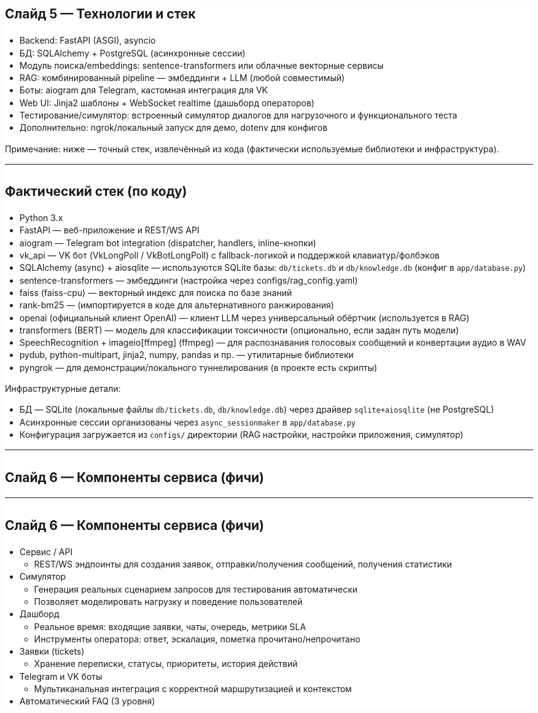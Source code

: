 
## Слайд 5 — Технологии и стек

- Backend: FastAPI (ASGI), asyncio
- БД: SQLAlchemy + PostgreSQL (асинхронные сессии)
- Модуль поиска/embeddings: sentence-transformers или облачные векторные сервисы
- RAG: комбинированный pipeline — эмбеддинги + LLM (любой совместимый)
- Боты: aiogram для Telegram, кастомная интеграция для VK
- Web UI: Jinja2 шаблоны + WebSocket realtime (дашьборд операторов)
- Тестирование/симулятор: встроенный симулятор диалогов для нагрузочного и функционального теста
- Дополнительно: ngrok/локальный запуск для демо, dotenv для конфигов

Примечание: ниже — точный стек, извлечённый из кода (фактически используемые библиотеки и инфраструктура).

---

## Фактический стек (по коду)

- Python 3.x
- FastAPI — веб-приложение и REST/WS API
- aiogram — Telegram bot integration (dispatcher, handlers, inline-кнопки)
- vk_api — VK бот (VkLongPoll / VkBotLongPoll) с fallback-логикой и поддержкой клавиатур/фолбэков
- SQLAlchemy (async) + aiosqlite — используются SQLite базы: `db/tickets.db` и `db/knowledge.db` (конфиг в `app/database.py`)
- sentence-transformers — эмбеддинги (настройка через configs/rag_config.yaml)
- faiss (faiss-cpu) — векторный индекс для поиска по базе знаний
- rank-bm25 — (импортируется в коде для альтернативного ранжирования)
- openai (официальный клиент OpenAI) — клиент LLM через универсальный обёртчик (используется в RAG)
- transformers (BERT) — модель для классификации токсичности (опционально, если задан путь модели)
- SpeechRecognition + imageio[ffmpeg] (ffmpeg) — для распознавания голосовых сообщений и конвертации аудио в WAV
- pydub, python-multipart, jinja2, numpy, pandas и пр. — утилитарные библиотеки
- pyngrok — для демонстрации/локального туннелирования (в проекте есть скрипты)

Инфраструктурные детали:

- БД — SQLite (локальные файлы `db/tickets.db`, `db/knowledge.db`) через драйвер `sqlite+aiosqlite` (не PostgreSQL)
- Асинхронные сессии организованы через `async_sessionmaker` в `app/database.py`
- Конфигурация загружается из `configs/` директории (RAG настройки, настройки приложения, симулятор)

---

## Слайд 6 — Компоненты сервиса (фичи)

---

## Слайд 6 — Компоненты сервиса (фичи)

- Сервис / API
  - REST/WS эндпоинты для создания заявок, отправки/получения сообщений, получения статистики
- Симулятор
  - Генерация реальных сценарием запросов для тестирования автоматически
  - Позволяет моделировать нагрузку и поведение пользователей
- Дашборд
  - Реальное время: входящие заявки, чаты, очередь, метрики SLA
  - Инструменты оператора: ответ, эскалация, пометка прочитано/непрочитано
- Заявки (tickets)
  - Хранение переписки, статусы, приоритеты, история действий
- Telegram и VK боты
  - Мультиканальная интеграция с корректной маршрутизацией и контекстом
- Автоматический FAQ (3 уровня)